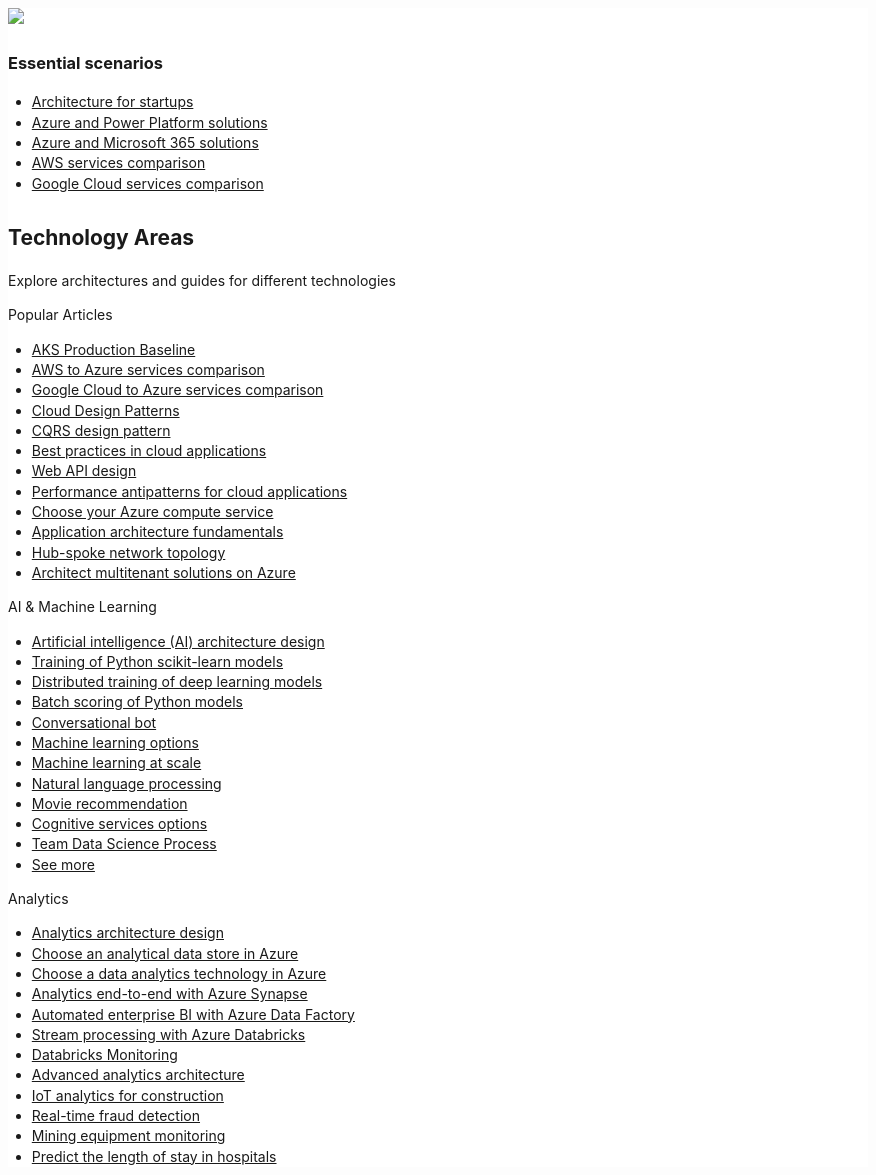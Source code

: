 ![](/en-us/media/common/i_best-practices.svg)
### Essential scenarios

* [Architecture for startups](guide/startups/startup-architecture)
* [Azure and Power Platform solutions](solutions/power-platform-scenarios)
* [Azure and Microsoft 365 solutions](solutions/microsoft-365-scenarios)
* [AWS services comparison](aws-professional/services)
* [Google Cloud services comparison](gcp-professional/services)

## Technology Areas

Explore architectures and guides for different technologies

Popular Articles

* [AKS Production Baseline](/en-us/azure/architecture/reference-architectures/containers/aks/baseline-aks)
* [AWS to Azure services comparison](aws-professional/services)
* [Google Cloud to Azure services comparison](gcp-professional/services)
* [Cloud Design Patterns](patterns/)
* [CQRS design pattern](patterns/cqrs)
* [Best practices in cloud applications](best-practices/index-best-practices)
* [Web API design](best-practices/api-design)
* [Performance antipatterns for cloud applications](antipatterns/)
* [Choose your Azure compute service](guide/technology-choices/compute-decision-tree)
* [Application architecture fundamentals](guide/)
* [Hub-spoke network topology](reference-architectures/hybrid-networking/hub-spoke)
* [Architect multitenant solutions on Azure](guide/multitenant/overview)

AI & Machine Learning

* [Artificial intelligence (AI) architecture design](data-guide/big-data/ai-overview)
* [Training of Python scikit-learn models](/en-us/azure/architecture/example-scenario/ai/training-python-models)
* [Distributed training of deep learning models](reference-architectures/ai/training-deep-learning)
* [Batch scoring of Python models](reference-architectures/ai/batch-scoring-python)
* [Conversational bot](reference-architectures/ai/conversational-bot)
* [Machine learning options](data-guide/technology-choices/data-science-and-machine-learning)
* [Machine learning at scale](data-guide/big-data/machine-learning-at-scale)
* [Natural language processing](data-guide/technology-choices/natural-language-processing)
* [Movie recommendation](example-scenario/ai/movie-recommendations-with-machine-learning)
* [Cognitive services options](data-guide/technology-choices/cognitive-services)
* [Team Data Science Process](data-science-process/overview)
* [See more](data-guide/big-data/machine-learning-at-scale)

Analytics

* [Analytics architecture design](solution-ideas/articles/analytics-start-here)
* [Choose an analytical data store in Azure](data-guide/technology-choices/analytical-data-stores)
* [Choose a data analytics technology in Azure](data-guide/technology-choices/analysis-visualizations-reporting)
* [Analytics end-to-end with Azure Synapse](example-scenario/dataplate2e/data-platform-end-to-end)
* [Automated enterprise BI with Azure Data Factory](reference-architectures/data/enterprise-bi-adf)
* [Stream processing with Azure Databricks](reference-architectures/data/stream-processing-databricks)
* [Databricks Monitoring](databricks-monitoring/)
* [Advanced analytics architecture](solution-ideas/articles/advanced-analytics-on-big-data)
* [IoT analytics for construction](example-scenario/data/big-data-with-iot)
* [Real-time fraud detection](example-scenario/data/fraud-detection)
* [Mining equipment monitoring](solution-ideas/articles/monitor-mining-equipment)
* [Predict the length of stay in hospitals](/en-us/azure/architecture/example-scenario/digital-health/predict-patient-length-of-stay)
